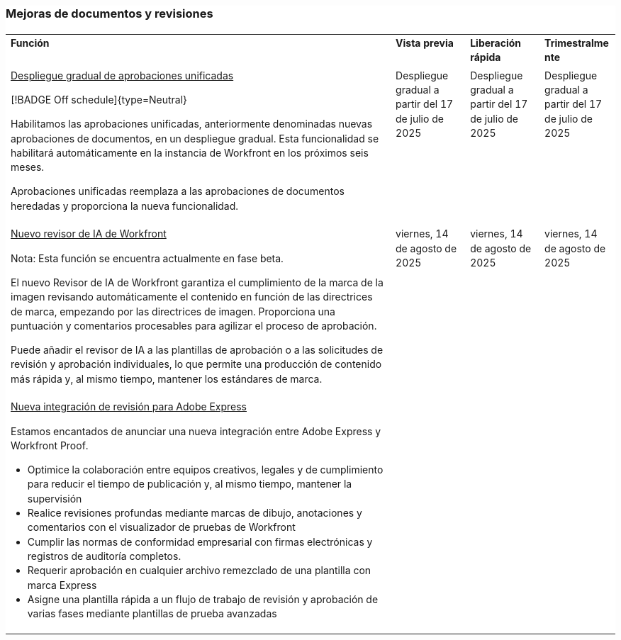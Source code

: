 ### Mejoras de documentos y revisiones

<table style="table-layout:auto">
  <tbody>
   <tr>
        <td><strong>Función</strong>
        </td>
        <td><strong>Vista previa</strong></td>
        <td><strong>Liberación rápida</strong></td>
        <td><strong>Trimestralmente</strong></td>
    </tr>
    <tr>
        <td>
            <a href="/help/quicksilver/product-announcements/product-releases/25-q4-release-activity/25-q4-document-and-proof.md" class="MCXref xref" xrefformat="{para}">Despliegue gradual de aprobaciones unificadas</a><p>[!BADGE Off schedule]{type=Neutral}</p>
            <p>Habilitamos las aprobaciones unificadas, anteriormente denominadas nuevas aprobaciones de documentos, en un despliegue gradual. Esta funcionalidad se habilitará automáticamente en la instancia de Workfront en los próximos seis meses.</p>
            <p>Aprobaciones unificadas reemplaza a las aprobaciones de documentos heredadas y proporciona la nueva funcionalidad. 
</p>
        </td>
        <td>Despliegue gradual a partir del 17 de julio de 2025</td>
        <td>Despliegue gradual a partir del 17 de julio de 2025</td>
        <td>Despliegue gradual a partir del 17 de julio de 2025</td>
    </tr> 
  <tr>
        <td>
            <a href="/help/quicksilver/product-announcements/product-releases/25-q4-release-activity/25-q4-document-and-proof.md" class="MCXref xref" xrefformat="{para}">Nuevo revisor de IA de Workfront</a><p></p>
            <p>Nota: Esta función se encuentra actualmente en fase beta.</p>
            <p>El nuevo Revisor de IA de Workfront garantiza el cumplimiento de la marca de la imagen revisando automáticamente el contenido en función de las directrices de marca, empezando por las directrices de imagen. Proporciona una puntuación y comentarios procesables para agilizar el proceso de aprobación. </p>
            <p>Puede añadir el revisor de IA a las plantillas de aprobación o a las solicitudes de revisión y aprobación individuales, lo que permite una producción de contenido más rápida y, al mismo tiempo, mantener los estándares de marca.</p>
        </td>
        <td>viernes, 14 de agosto de 2025</td>
        <td>viernes, 14 de agosto de 2025</td>
        <td>viernes, 14 de agosto de 2025</td>
    </tr> 
    <tr>
        <td>
            <a href="/help/quicksilver/product-announcements/product-releases/25-q4-release-activity/25-q4-document-and-proof.md" class="MCXref xref" xrefformat="{para}">Nueva integración de revisión para Adobe Express</a><p></p>
            <p>Estamos encantados de anunciar una nueva integración entre Adobe Express y Workfront Proof.</p>
            <ul>
            <li>Optimice la colaboración entre equipos creativos, legales y de cumplimiento para reducir el tiempo de publicación y, al mismo tiempo, mantener la supervisión</li>
            <li>Realice revisiones profundas mediante marcas de dibujo, anotaciones y comentarios con el visualizador de pruebas de Workfront</li>
            <li>Cumplir las normas de conformidad empresarial con firmas electrónicas y registros de auditoría completos.</li>
            <li>Requerir aprobación en cualquier archivo remezclado de una plantilla con marca Express</li>
            <li>Asigne una plantilla rápida a un flujo de trabajo de revisión y aprobación de varias fases mediante plantillas de prueba avanzadas</li>
            </ul>
        </td>